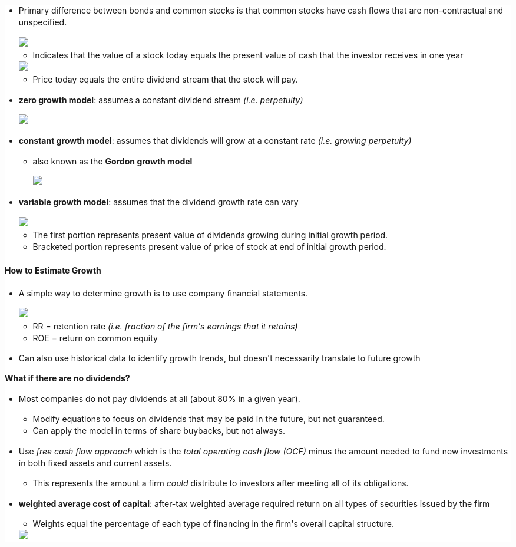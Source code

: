 - Primary difference between bonds and common stocks is that common stocks have cash flows that are non-contractual and unspecified.

  <img src="https://render.githubusercontent.com/render/math?math=P_0=\frac{D_2%2bP_2}{1%2br}">

  - Indicates that the value of a stock today equals the present value of cash that the investor receives in one year

  <img src="https://render.githubusercontent.com/render/math?math=P_0=\frac{D_1}{(1%2br)^1}%2b\frac{D_2}{(1%2br)^2}%2b\frac{D_3}{(1%2br)^3}%2b\frac{D_4}{(1%2br)^4}%2b\frac{D_4}{(1%2br)^5}%2b...">

  - Price today equals the entire dividend stream that the stock will pay.

- **zero growth model**: assumes a constant dividend stream *(i.e. perpetuity)*

  <img src="https://render.githubusercontent.com/render/math?math=P_0=\frac{D}{r}">

- **constant growth model**: assumes that dividends will grow at a constant rate *(i.e. growing perpetuity)*
  - also known as the **Gordon growth model**

    <img src="https://render.githubusercontent.com/render/math?math=P_0=\frac{D_1}{r-g}">

- **variable growth model**: assumes that the dividend growth rate can vary

    <img src="https://render.githubusercontent.com/render/math?math=P_0=\frac{D_0(1%2bg_1)^1}{(1%2br)^1}%2b\frac{D_0(1%2bg_1)^2}{(1%2br)^2}%2b...%2b\frac{D_0(1%2bg_1)^n}{(1%2br)^n}%2b[\frac{1}{(1%2br)^n}\times\frac{D_{n%2b1}}{r-g_2}]">

  - The first portion represents present value of dividends growing during initial growth period.
  - Bracketed portion represents present value of price of stock at end of initial growth period.

#### How to Estimate Growth

- A simple way to determine growth is to use company financial statements.

  <img src="https://render.githubusercontent.com/render/math?math=g=RR\times\ROE">

  - RR = retention rate *(i.e. fraction of the firm's earnings that it retains)*
  - ROE = return on common equity
- Can also use historical data to identify growth trends, but doesn't necessarily translate to future growth

**What if there are no dividends?**

- Most companies do not pay dividends at all (about 80% in a given year).
  - Modify equations to focus on dividends that may be paid in the future, but not guaranteed.
  - Can apply the model in terms of share buybacks, but not always.
- Use *free cash flow approach* which is the *total operating cash flow (OCF)* minus the amount needed to fund new investments in both fixed assets and current assets.
  - This represents the amount a firm *could* distribute to investors after meeting all of its obligations.
- **weighted average cost of capital**: after-tax weighted average required return on all types of securities issued by the firm
  - Weights equal the percentage of each type of financing in the firm's overall capital structure.

  <img src="https://render.githubusercontent.com/render/math?math=V_S=V_F-V_D-V_P">
